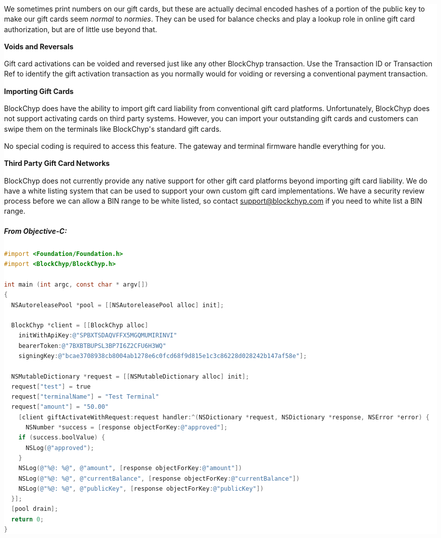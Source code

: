 We sometimes print numbers on our gift cards, but these are actually
decimal encoded hashes of a portion of the public key to make our gift
cards seem *normal* to *normies*.  They can be used
for balance checks and play a lookup role in online gift card
authorization, but are of little use beyond that.

**Voids and Reversals**

Gift card activations can be voided and reversed just like any other
BlockChyp transaction.  Use the Transaction ID or Transaction Ref
to identify the gift activation transaction as you normally would for
voiding or reversing a conventional payment transaction.

**Importing Gift Cards**

BlockChyp does have the ability to import gift card liability from
conventional gift card platforms.  Unfortunately, BlockChyp does not
support activating cards on third party systems.  However, you can import
your outstanding gift cards and customers can swipe them on the
terminals like BlockChyp's standard gift cards.

No special coding is required to access this feature.  The gateway and
terminal firmware handle everything for you.

**Third Party Gift Card Networks**

BlockChyp does not currently provide any native support for other gift card
platforms beyond importing gift card liability.  We do have a white listing system
that can be used to support your own custom gift card implementations.  We have a security review
process before we can allow a BIN range to be white listed, so contact
support@blockchyp.com if you need to white list a BIN range.



##### From Objective-C:

```objective-c
#import <Foundation/Foundation.h>
#import <BlockChyp/BlockChyp.h>

int main (int argc, const char * argv[])
{
  NSAutoreleasePool *pool = [[NSAutoreleasePool alloc] init];

  BlockChyp *client = [[BlockChyp alloc]
    initWithApiKey:@"SPBXTSDAQVFFX5MGQMUMIRINVI"
    bearerToken:@"7BXBTBUPSL3BP7I6Z2CFU6H3WQ"
    signingKey:@"bcae3708938cb8004ab1278e6c0fcd68f9d815e1c3c86228d028242b147af58e"];

  NSMutableDictionary *request = [[NSMutableDictionary alloc] init];
  request["test"] = true
  request["terminalName"] = "Test Terminal"
  request["amount"] = "50.00"
    [client giftActivateWithRequest:request handler:^(NSDictionary *request, NSDictionary *response, NSError *error) {
      NSNumber *success = [response objectForKey:@"approved"];
    if (success.boolValue) {
      NSLog(@"approved");
    }
    NSLog(@"%@: %@", @"amount", [response objectForKey:@"amount"])
    NSLog(@"%@: %@", @"currentBalance", [response objectForKey:@"currentBalance"])
    NSLog(@"%@: %@", @"publicKey", [response objectForKey:@"publicKey"])
  }];
  [pool drain];
  return 0;
}

```


[Developer Documentation Portal]: https://docs.blockchyp.com/